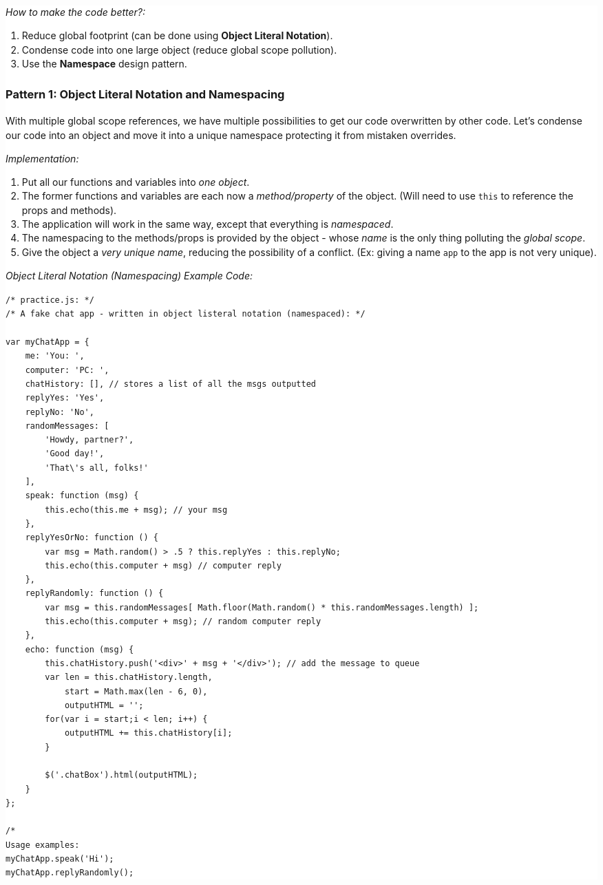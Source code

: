 *How to make the code better?:*
1. Reduce global footprint (can be done using **Object Literal Notation**).
2. Condense code into one large object (reduce global scope pollution).
3. Use the **Namespace** design pattern.

### Pattern 1: Object Literal Notation and Namespacing

With multiple global scope references, we have multiple possibilities to get our code overwritten by other code. Let’s condense our code into an object and move it into a unique namespace protecting it from mistaken overrides.

*Implementation:*
1. Put all our functions and variables into *one object*.
2. The former functions and variables are each now a *method/property* of the object. (Will need to use `this` to reference the props and methods).
3. The application will work in the same way, except that everything is *namespaced*.
4. The namespacing to the methods/props is provided by the object - whose *name* is the only thing polluting the *global scope*.
5. Give the object a *very unique name*, reducing the possibility of a conflict. (Ex: giving a name `app` to the app is not very unique).

*Object Literal Notation (Namespacing) Example Code:*
```
/* practice.js: */
/* A fake chat app - written in object listeral notation (namespaced): */

var myChatApp = {
	me: 'You: ',
	computer: 'PC: ',
	chatHistory: [], // stores a list of all the msgs outputted
	replyYes: 'Yes',
	replyNo: 'No',
	randomMessages: [
		'Howdy, partner?',
		'Good day!',
		'That\'s all, folks!'
	],
	speak: function (msg) {
		this.echo(this.me + msg); // your msg
	},
	replyYesOrNo: function () {
		var msg = Math.random() > .5 ? this.replyYes : this.replyNo;
		this.echo(this.computer + msg) // computer reply
	},
	replyRandomly: function () {
		var msg = this.randomMessages[ Math.floor(Math.random() * this.randomMessages.length) ];
		this.echo(this.computer + msg); // random computer reply
	},
	echo: function (msg) {
		this.chatHistory.push('<div>' + msg + '</div>'); // add the message to queue
		var len = this.chatHistory.length,
			start = Math.max(len - 6, 0),
			outputHTML = '';
		for(var i = start;i < len; i++) {
			outputHTML += this.chatHistory[i];
		}

		$('.chatBox').html(outputHTML);
	}
};

/*
Usage examples:
myChatApp.speak('Hi');
myChatApp.replyRandomly();
```